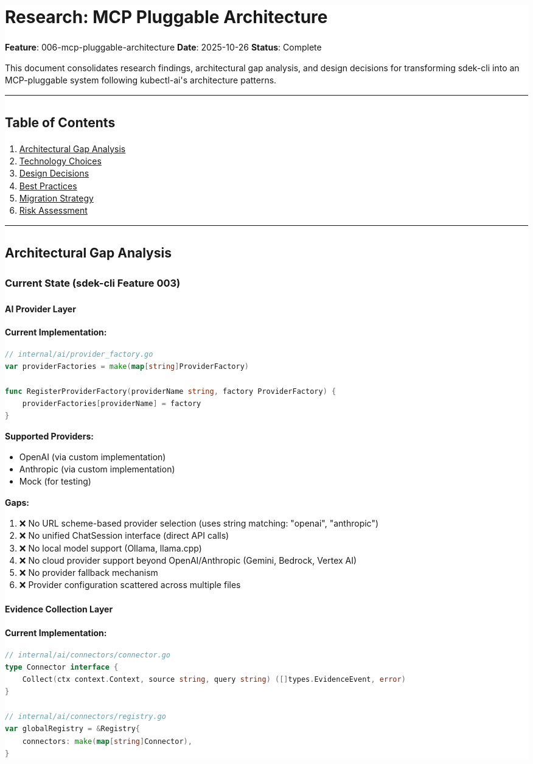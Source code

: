 # Research: MCP Pluggable Architecture

**Feature**: 006-mcp-pluggable-architecture
**Date**: 2025-10-26
**Status**: Complete

This document consolidates research findings, architectural gap analysis, and design decisions for transforming sdek-cli into an MCP-pluggable system following kubectl-ai's architecture patterns.

---

## Table of Contents
1. [Architectural Gap Analysis](#architectural-gap-analysis)
2. [Technology Choices](#technology-choices)
3. [Design Decisions](#design-decisions)
4. [Best Practices](#best-practices)
5. [Migration Strategy](#migration-strategy)
6. [Risk Assessment](#risk-assessment)

---

## Architectural Gap Analysis

### Current State (sdek-cli Feature 003)

#### AI Provider Layer
**Current Implementation:**
```go
// internal/ai/provider_factory.go
var providerFactories = make(map[string]ProviderFactory)

func RegisterProviderFactory(providerName string, factory ProviderFactory) {
    providerFactories[providerName] = factory
}
```

**Supported Providers:**
- OpenAI (via custom implementation)
- Anthropic (via custom implementation)
- Mock (for testing)

**Gaps:**
1. ❌ No URL scheme-based provider selection (uses string matching: "openai", "anthropic")
2. ❌ No unified ChatSession interface (direct API calls)
3. ❌ No local model support (Ollama, llama.cpp)
4. ❌ No cloud provider support beyond OpenAI/Anthropic (Gemini, Bedrock, Vertex AI)
5. ❌ No provider fallback mechanism
6. ❌ Provider configuration scattered across multiple files

#### Evidence Collection Layer
**Current Implementation:**
```go
// internal/ai/connectors/connector.go
type Connector interface {
    Collect(ctx context.Context, source string, query string) ([]types.EvidenceEvent, error)
}

// internal/ai/connectors/registry.go
var globalRegistry = &Registry{
    connectors: make(map[string]Connector),
}
```
